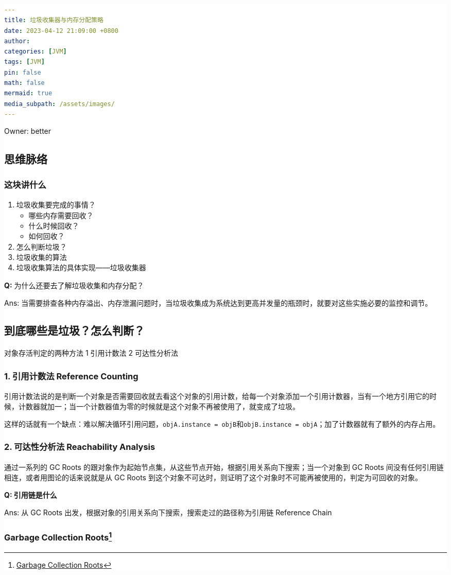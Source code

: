 ```yaml
---
title: 垃圾收集器与内存分配策略
date: 2023-04-12 21:09:00 +0800
author: 
categories: [JVM]
tags: [JVM]
pin: false
math: false
mermaid: true
media_subpath: /assets/images/
---
```


Owner: better

## 思维脉络


### 这块讲什么

1. 垃圾收集要完成的事情？
    * 哪些内存需要回收？
    * 什么时候回收？
    * 如何回收？
2. 怎么判断垃圾？
3. 垃圾收集的算法
4. 垃圾收集算法的具体实现——垃圾收集器

**Q:** 为什么还要去了解垃圾收集和内存分配？

Ans: 当需要排查各种内存溢出、内存泄漏问题时，当垃圾收集成为系统达到更高并发量的瓶颈时，就要对这些实施必要的监控和调节。

## 到底哪些是垃圾？怎么判断？

对象存活判定的两种方法 1 引用计数法 2 可达性分析法

### 1. 引用计数法 Reference Counting
    
引用计数法说的是判断一个对象是否需要回收就去看这个对象的引用计数，给每一个对象添加一个引用计数器，当有一个地方引用它的时候，计数器就加一；当一个计数器值为零的时候就是这个对象不再被使用了，就变成了垃圾。

这样的话就有一个缺点：难以解决循环引用问题，`objA.instance = objB`和`objB.instance = objA`；加了计数器就有了额外的内存占用。
    
### 2. 可达性分析法 Reachability Analysis
    
通过一系列的 GC Roots 的跟对象作为起始节点集，从这些节点开始，根据引用关系向下搜索；当一个对象到 GC Roots 间没有任何引用链相连，或者用图论的话来说就是从 GC Roots 到这个对象不可达时，则证明了这个对象时不可能再被使用的，判定为可回收的对象。

**Q: 引用链是什么**

Ans: 从 GC Roots 出发，根据对象的引用关系向下搜索，搜索走过的路径称为引用链 Reference Chain

### Garbage Collection Roots[^ref_1]


[^ref_1]: [Garbage Collection Roots](https://help.eclipse.org/latest/index.jsp?topic=%2Forg.eclipse.mat.ui.help%2Fconcepts%2Fgcroots.html&cp=37_2_3)
[^ref_2]: [Java GC: why two survivor regions?](https://stackoverflow.com/questions/10695298/java-gc-why-two-survivor-regions)
